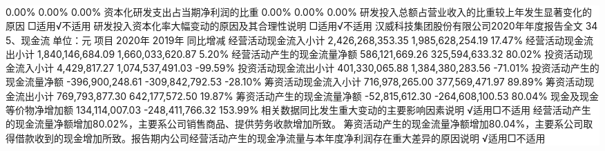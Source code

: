 0.00%
0.00%
0.00%
资本化研发支出占当期净利润的比重
0.00%
0.00%
0.00%
研发投入总额占营业收入的比重较上年发生显著变化的原因
□适用√不适用
研发投入资本化率大幅变动的原因及其合理性说明
□适用√不适用
汉威科技集团股份有限公司2020年年度报告全文
34
5、现金流
单位：元
项目
2020年
2019年
同比增减
经营活动现金流入小计
2,426,268,353.35
1,985,628,254.19
17.47%
经营活动现金流出小计
1,840,146,684.09
1,660,033,620.87
5.20%
经营活动产生的现金流量净额
586,121,669.26
325,594,633.32
80.02%
投资活动现金流入小计
4,429,817.27
1,074,537,491.03
-99.59%
投资活动现金流出小计
401,330,065.88
1,384,380,283.56
-71.01%
投资活动产生的现金流量净额
-396,900,248.61
-309,842,792.53
-28.10%
筹资活动现金流入小计
716,978,265.00
377,569,471.97
89.89%
筹资活动现金流出小计
769,793,877.30
642,177,572.50
19.87%
筹资活动产生的现金流量净额
-52,815,612.30
-264,608,100.53
80.04%
现金及现金等价物净增加额
134,114,007.03
-248,411,766.32
153.99%
相关数据同比发生重大变动的主要影响因素说明
√适用□不适用
经营活动产生的现金流量净额增加80.02%，主要系公司销售商品、提供劳务收款增加所致。
筹资活动产生的现金流量净额增加80.04%，主要系公司取得借款收到的现金增加所致。报告期内公司经营活动产生的现金净流量与本年度净利润存在重大差异的原因说明
√适用□不适用